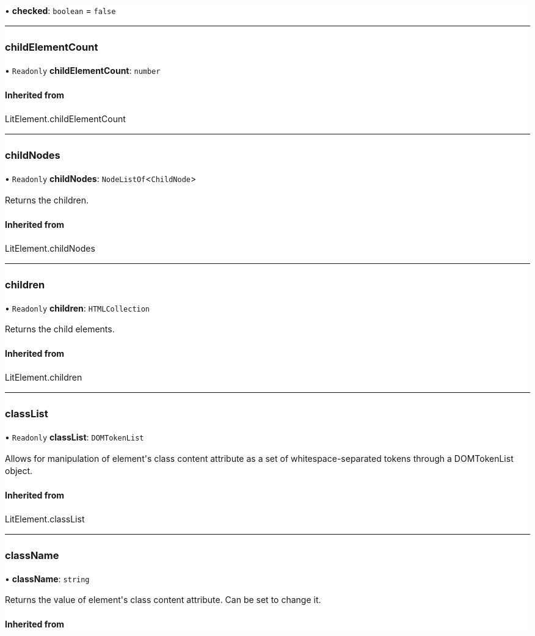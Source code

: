 • **checked**: `boolean` = `false`

---

### childElementCount

• `Readonly` **childElementCount**: `number`

#### Inherited from

LitElement.childElementCount

---

### childNodes

• `Readonly` **childNodes**: `NodeListOf`<`ChildNode`\>

Returns the children.

#### Inherited from

LitElement.childNodes

---

### children

• `Readonly` **children**: `HTMLCollection`

Returns the child elements.

#### Inherited from

LitElement.children

---

### classList

• `Readonly` **classList**: `DOMTokenList`

Allows for manipulation of element's class content attribute as a set of whitespace-separated tokens through a DOMTokenList object.

#### Inherited from

LitElement.classList

---

### className

• **className**: `string`

Returns the value of element's class content attribute. Can be set to change it.

#### Inherited from
